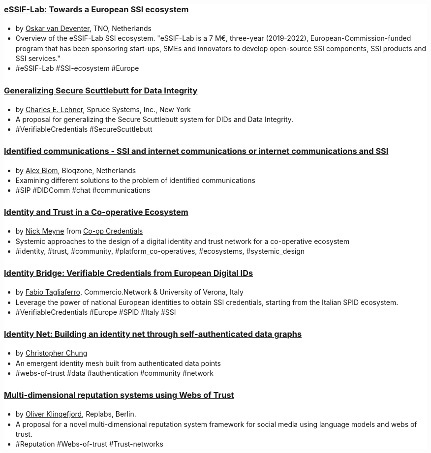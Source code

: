 ### [eSSIF-Lab: Towards a European SSI ecosystem](./eSSIF-Lab%20-%20Towards%20a%20European%20SSI%20ecosystem.md)
   * by [Oskar van Deventer](mailto:oskar.vandeventer@tno.nl), TNO, Netherlands
   * Overview of the eSSIF-Lab SSI ecosystem. "eSSIF-Lab is a 7 M€, three-year (2019-2022), European-Commission-funded program that has been sponsoring start-ups, SMEs and innovators to develop open-source SSI components, SSI products and SSI services."
   * #eSSIF-Lab #SSI-ecosystem #Europe

### [Generalizing Secure Scuttlebutt for Data Integrity](./ssb-di.md)
   * by [Charles E. Lehner](mailto:charles.lehner@spruceid.com), Spruce Systems, Inc., New York
   * A proposal for generalizing the Secure Scuttlebutt system for DIDs and Data Integrity.
   * #VerifiableCredentials #SecureScuttlebutt

### [Identified communications - SSI and internet communications or internet communications and SSI](./SSI%20and%20internet%20communications%20or%20internet%20communications%20and%20SSI.md)
  * by [Alex Blom](alexander.blom@bloqzone.com), Bloqzone, Netherlands
  * Examining different solutions to the problem of identified communications
  * #SIP #DIDComm #chat #communications

### [Identity and Trust in a Co-operative Ecosystem](./Identity%20and%20Trust%20in%20a%20Co-operative%20Ecosystem.md)
   * by [Nick Meyne](nick.meyne@smtngood.eu) from [Co-op Credentials](https://coopcreds.com/)
   * Systemic approaches to the design of a digital identity and trust network for a co-operative ecosystem
   * #identity, #trust, #community, #platform_co-operatives, #ecosystems, #systemic_design

### [Identity Bridge: Verifiable Credentials from European Digital IDs](./identity-bridge.md)
   * by [Fabio Tagliaferro](mailto:fabio.tagliaferro@univr.it), Commercio.Network & University of Verona, Italy
   * Leverage the power of national European identities to obtain SSI credentials, starting from the Italian SPID ecosystem.
   * #VerifiableCredentials #Europe #SPID #Italy #SSI

### [Identity Net: Building an identity net through self-authenticated data graphs](./identity-net.md)
   * by [Christopher Chung](chris@violet.co)
   * An emergent identity mesh built from authenticated data points
   * #webs-of-trust #data #authentication #community #network

### [Multi-dimensional reputation systems using Webs of Trust](./Multi-dimensional%20reputation%20systems%20using%20webs-of-trust.md)
   * by [Oliver Klingefjord](mailto:hello@replabs.xyz), Replabs, Berlin.
   * A proposal for a novel multi-dimensional reputation system framework for social media using language models and webs of trust.
   * #Reputation #Webs-of-trust #Trust-networks
